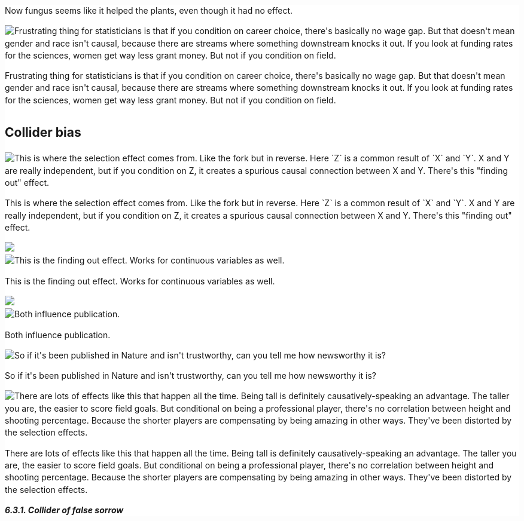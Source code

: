 Now fungus seems like it helped the plants, even though it had no effect.

<div class="figure">
<img src="/Users/brettell/Documents/Repositories/statistical_rethinking/docs/slides/L06/15.png" alt="Frustrating thing for statisticians is that if you condition on career choice, there's basically no wage gap. But that doesn't mean gender and race isn't causal, because there are streams where something downstream knocks it out. If you look at funding rates for the sciences, women get way less grant money. But not if you condition on field. " width="80%" />
<p class="caption">Frustrating thing for statisticians is that if you condition on career choice, there's basically no wage gap. But that doesn't mean gender and race isn't causal, because there are streams where something downstream knocks it out. If you look at funding rates for the sciences, women get way less grant money. But not if you condition on field. </p>
</div>

## Collider bias

<div class="figure">
<img src="/Users/brettell/Documents/Repositories/statistical_rethinking/docs/slides/L06/16.png" alt="This is where the selection effect comes from. Like the fork but in reverse. Here `Z` is a common result of `X` and `Y`. X and Y are really independent, but if you condition on Z, it creates a spurious causal connection between X and Y. There's this &quot;finding out&quot; effect. " width="80%" />
<p class="caption">This is where the selection effect comes from. Like the fork but in reverse. Here `Z` is a common result of `X` and `Y`. X and Y are really independent, but if you condition on Z, it creates a spurious causal connection between X and Y. There's this "finding out" effect. </p>
</div>

<img src="/Users/brettell/Documents/Repositories/statistical_rethinking/docs/slides/L06/17.png" width="80%" />

<div class="figure">
<img src="/Users/brettell/Documents/Repositories/statistical_rethinking/docs/slides/L06/18.png" alt="This is the finding out effect. Works for continuous variables as well. " width="80%" />
<p class="caption">This is the finding out effect. Works for continuous variables as well. </p>
</div>

<img src="/Users/brettell/Documents/Repositories/statistical_rethinking/docs/slides/L06/19.png" width="80%" />

<div class="figure">
<img src="/Users/brettell/Documents/Repositories/statistical_rethinking/docs/slides/L06/20.png" alt="Both influence publication." width="80%" />
<p class="caption">Both influence publication.</p>
</div>

<div class="figure">
<img src="/Users/brettell/Documents/Repositories/statistical_rethinking/docs/slides/L06/21.png" alt="So if it's been published in Nature and isn't trustworthy, can you tell me how newsworthy it is?" width="80%" />
<p class="caption">So if it's been published in Nature and isn't trustworthy, can you tell me how newsworthy it is?</p>
</div>



<div class="figure">
<img src="/Users/brettell/Documents/Repositories/statistical_rethinking/docs/slides/L06/22.png" alt="There are lots of effects like this that happen all the time. Being tall is definitely causatively-speaking an advantage. The taller you are, the easier to score field goals. But conditional on being a professional player, there's no correlation between height and shooting percentage. Because the shorter players are compensating by being amazing in other ways. They've been distorted by the selection effects." width="80%" />
<p class="caption">There are lots of effects like this that happen all the time. Being tall is definitely causatively-speaking an advantage. The taller you are, the easier to score field goals. But conditional on being a professional player, there's no correlation between height and shooting percentage. Because the shorter players are compensating by being amazing in other ways. They've been distorted by the selection effects.</p>
</div>

***6.3.1. Collider of false sorrow***
